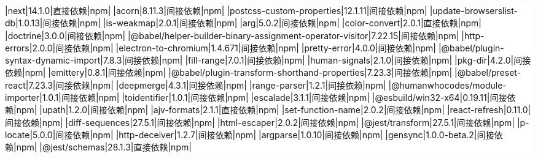 |next|14.1.0|直接依赖|npm|
|acorn|8.11.3|间接依赖|npm|
|postcss-custom-properties|12.1.11|间接依赖|npm|
|update-browserslist-db|1.0.13|间接依赖|npm|
|is-weakmap|2.0.1|间接依赖|npm|
|arg|5.0.2|间接依赖|npm|
|color-convert|2.0.1|直接依赖|npm|
|doctrine|3.0.0|间接依赖|npm|
|@babel/helper-builder-binary-assignment-operator-visitor|7.22.15|间接依赖|npm|
|http-errors|2.0.0|间接依赖|npm|
|electron-to-chromium|1.4.671|间接依赖|npm|
|pretty-error|4.0.0|间接依赖|npm|
|@babel/plugin-syntax-dynamic-import|7.8.3|间接依赖|npm|
|fill-range|7.0.1|间接依赖|npm|
|human-signals|2.1.0|间接依赖|npm|
|pkg-dir|4.2.0|间接依赖|npm|
|emittery|0.8.1|间接依赖|npm|
|@babel/plugin-transform-shorthand-properties|7.23.3|间接依赖|npm|
|@babel/preset-react|7.23.3|间接依赖|npm|
|deepmerge|4.3.1|间接依赖|npm|
|range-parser|1.2.1|间接依赖|npm|
|@humanwhocodes/module-importer|1.0.1|间接依赖|npm|
|toidentifier|1.0.1|间接依赖|npm|
|escalade|3.1.1|间接依赖|npm|
|@esbuild/win32-x64|0.19.11|间接依赖|npm|
|upath|1.2.0|间接依赖|npm|
|ajv-formats|2.1.1|直接依赖|npm|
|set-function-name|2.0.2|间接依赖|npm|
|react-refresh|0.11.0|间接依赖|npm|
|diff-sequences|27.5.1|间接依赖|npm|
|html-escaper|2.0.2|间接依赖|npm|
|@jest/transform|27.5.1|间接依赖|npm|
|p-locate|5.0.0|间接依赖|npm|
|http-deceiver|1.2.7|间接依赖|npm|
|argparse|1.0.10|间接依赖|npm|
|gensync|1.0.0-beta.2|间接依赖|npm|
|@jest/schemas|28.1.3|直接依赖|npm|